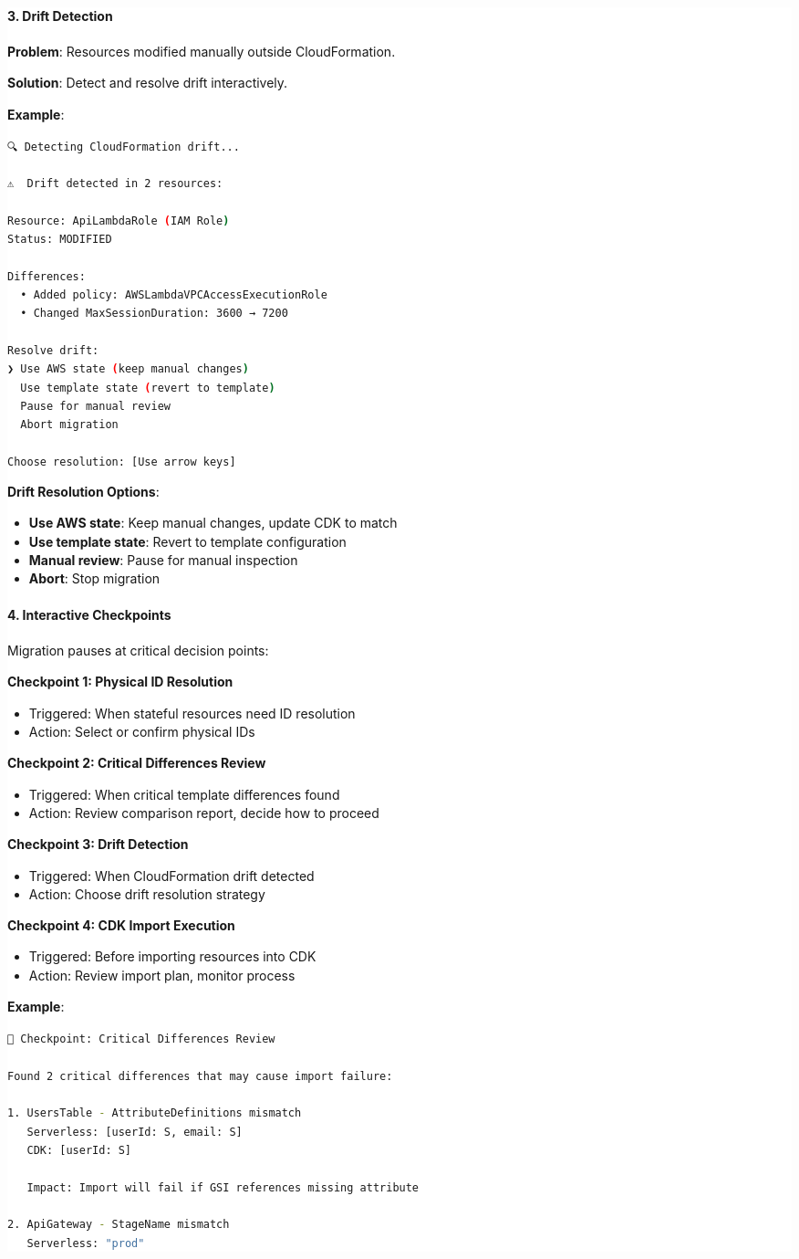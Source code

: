 #### 3. Drift Detection

**Problem**: Resources modified manually outside CloudFormation.

**Solution**: Detect and resolve drift interactively.

**Example**:
```bash
🔍 Detecting CloudFormation drift...

⚠️  Drift detected in 2 resources:

Resource: ApiLambdaRole (IAM Role)
Status: MODIFIED

Differences:
  • Added policy: AWSLambdaVPCAccessExecutionRole
  • Changed MaxSessionDuration: 3600 → 7200

Resolve drift:
❯ Use AWS state (keep manual changes)
  Use template state (revert to template)
  Pause for manual review
  Abort migration

Choose resolution: [Use arrow keys]
```

**Drift Resolution Options**:
- **Use AWS state**: Keep manual changes, update CDK to match
- **Use template state**: Revert to template configuration
- **Manual review**: Pause for manual inspection
- **Abort**: Stop migration

#### 4. Interactive Checkpoints

Migration pauses at critical decision points:

**Checkpoint 1: Physical ID Resolution**
- Triggered: When stateful resources need ID resolution
- Action: Select or confirm physical IDs

**Checkpoint 2: Critical Differences Review**
- Triggered: When critical template differences found
- Action: Review comparison report, decide how to proceed

**Checkpoint 3: Drift Detection**
- Triggered: When CloudFormation drift detected
- Action: Choose drift resolution strategy

**Checkpoint 4: CDK Import Execution**
- Triggered: Before importing resources into CDK
- Action: Review import plan, monitor process

**Example**:
```bash
🛑 Checkpoint: Critical Differences Review

Found 2 critical differences that may cause import failure:

1. UsersTable - AttributeDefinitions mismatch
   Serverless: [userId: S, email: S]
   CDK: [userId: S]

   Impact: Import will fail if GSI references missing attribute

2. ApiGateway - StageName mismatch
   Serverless: "prod"
```